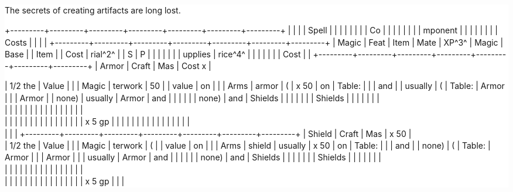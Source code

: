 The secrets of creating artifacts are long lost.

+---------+---------+---------+---------+---------+---------+---------+
|         |         |         | Spell   |         |         |         |
|         |         |         | Co      |         |         |         |
|         |         |         | mponent |         |         |         |
|         |         |         | Costs   |         |         |         |
+---------+---------+---------+---------+---------+---------+---------+
| Magic   | Feat    | Item    | Mate    | XP^3^   | Magic   | Base    |
| Item    |         | Cost    | rial^2^ |         | S       | P       |
|         |         |         |         |         | upplies | rice^4^ |
|         |         |         |         |         | Cost    |         |
+---------+---------+---------+---------+---------+---------+---------+
| Armor   | Craft   | Mas     | Cost x  | <div>   | 1/2 the | Value   |
|         | Magic   | terwork | 50      |         | value   | on      |
|         | Arms    | armor   | (       | x 50    | on      | Table:  |
|         | and     |         | usually | (       | Table:  | Armor   |
|         | Armor   |         | none)   | usually | Armor   | and     |
|         |         |         |         | none)   | and     | Shields |
|         |         |         |         |         | Shields |         |
|         |         |         |         | </div>  |         |         |
|         |         |         |         |         |         |         |
|         |         |         |         | <div>   |         |         |
|         |         |         |         |         |         |         |
|         |         |         |         | x 5 gp  |         |         |
|         |         |         |         |         |         |         |
|         |         |         |         | </div>  |         |         |
+---------+---------+---------+---------+---------+---------+---------+
| Shield  | Craft   | Mas     | x 50    | <div>   | 1/2 the | Value   |
|         | Magic   | terwork | (       |         | value   | on      |
|         | Arms    | shield  | usually | x 50    | on      | Table:  |
|         | and     |         | none)   | (       | Table:  | Armor   |
|         | Armor   |         |         | usually | Armor   | and     |
|         |         |         |         | none)   | and     | Shields |
|         |         |         |         |         | Shields |         |
|         |         |         |         | </div>  |         |         |
|         |         |         |         |         |         |         |
|         |         |         |         | <div>   |         |         |
|         |         |         |         |         |         |         |
|         |         |         |         | x 5 gp  |         |         |